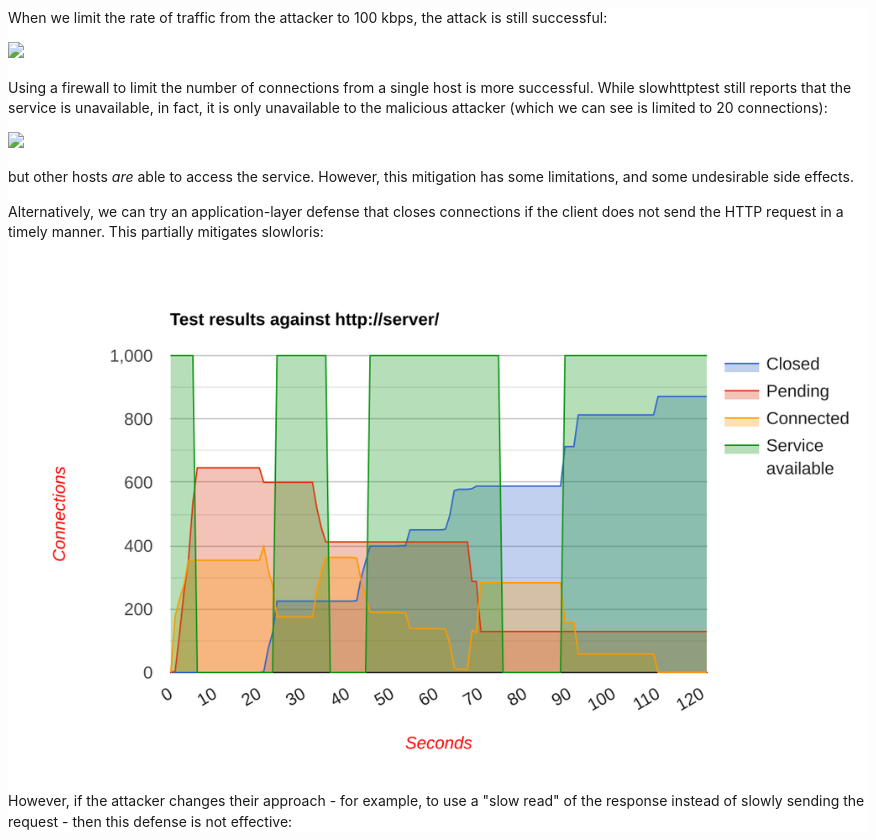 When we limit the rate of traffic from the attacker to 100 kbps, the attack is still successful:

![](/blog/content/images/2016/03/apache_lowrate_client.svg)

Using a firewall to limit the number of connections from a single host is more successful. While slowhttptest still reports that the service is unavailable, in fact, it is only unavailable to the malicious attacker (which we can see is limited to 20 connections):

![](/blog/content/images/2016/03/apache_iptables.svg)

but other hosts *are* able to access the service. However, this mitigation has some limitations, and some undesirable side effects.

Alternatively, we can try an application-layer defense that closes connections if the client does not send the HTTP request in a timely manner. This partially mitigates slowloris:

![](/blog/content/images/2021/04/slowloris-reqtimeout.svg)

However, if the attacker changes their approach - for example, to use a "slow read" of the response instead of slowly sending the request - then this defense is not effective:
